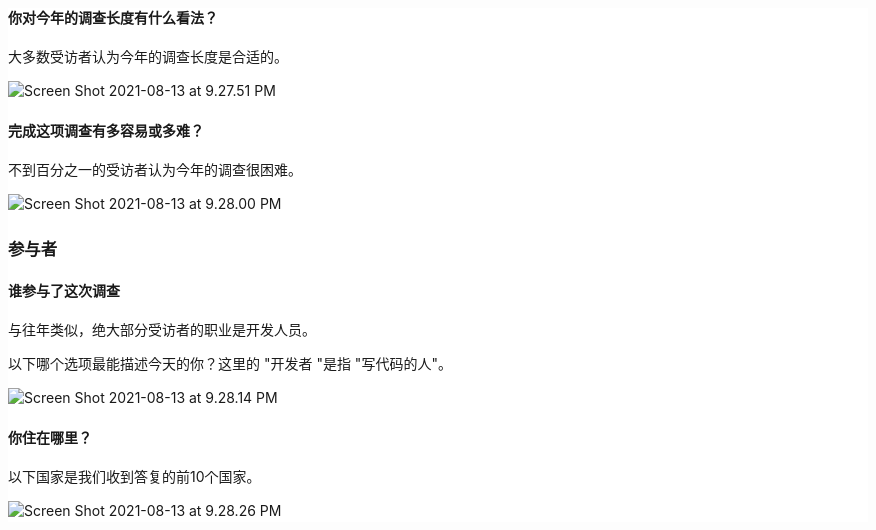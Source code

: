 

#### 你对今年的调查长度有什么看法？

大多数受访者认为今年的调查长度是合适的。

![Screen Shot 2021-08-13 at 9.27.51 PM](https://elasticstack-1300734579.cos.ap-nanjing.myqcloud.com/2021-08-13-143122.jpg)



#### 完成这项调查有多容易或多难？

不到百分之一的受访者认为今年的调查很困难。

![Screen Shot 2021-08-13 at 9.28.00 PM](https://elasticstack-1300734579.cos.ap-nanjing.myqcloud.com/2021-08-13-143131.jpg)





### 参与者 



#### 谁参与了这次调查

与往年类似，绝大部分受访者的职业是开发人员。

以下哪个选项最能描述今天的你？这里的 "开发者 "是指 "写代码的人"。

![Screen Shot 2021-08-13 at 9.28.14 PM](https://elasticstack-1300734579.cos.ap-nanjing.myqcloud.com/2021-08-13-143147.jpg)



#### 你住在哪里？

以下国家是我们收到答复的前10个国家。

![Screen Shot 2021-08-13 at 9.28.26 PM](https://elasticstack-1300734579.cos.ap-nanjing.myqcloud.com/2021-08-13-143157.jpg)
